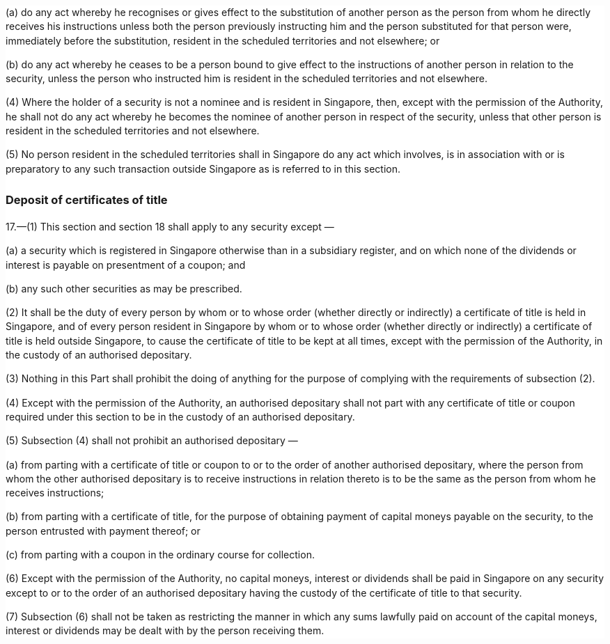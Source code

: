(a) do any act whereby he recognises or gives effect to the substitution of another person as the person from whom he directly receives his instructions unless both the person previously instructing him and the person substituted for that person were, immediately before the substitution, resident in the scheduled territories and not elsewhere; or

(b) do any act whereby he ceases to be a person bound to give effect to the instructions of another person in relation to the security, unless the person who instructed him is resident in the scheduled territories and not elsewhere.

(4) Where the holder of a security is not a nominee and is resident in Singapore, then, except with the permission of the Authority, he shall not do any act whereby he becomes the nominee of another person in respect of the security, unless that other person is resident in the scheduled territories and not elsewhere.

(5) No person resident in the scheduled territories shall in Singapore do any act which involves, is in association with or is preparatory to any such transaction outside Singapore as is referred to in this section.

### Deposit of certificates of title

17\.—(1) This section and section 18 shall apply to any security except —

(a) a security which is registered in Singapore otherwise than in a subsidiary register, and on which none of the dividends or interest is payable on presentment of a coupon; and

(b) any such other securities as may be prescribed.

(2) It shall be the duty of every person by whom or to whose order (whether directly or indirectly) a certificate of title is held in Singapore, and of every person resident in Singapore by whom or to whose order (whether directly or indirectly) a certificate of title is held outside Singapore, to cause the certificate of title to be kept at all times, except with the permission of the Authority, in the custody of an authorised depositary.

(3) Nothing in this Part shall prohibit the doing of anything for the purpose of complying with the requirements of subsection (2).

(4) Except with the permission of the Authority, an authorised depositary shall not part with any certificate of title or coupon required under this section to be in the custody of an authorised depositary.

(5) Subsection (4) shall not prohibit an authorised depositary —

(a) from parting with a certificate of title or coupon to or to the order of another authorised depositary, where the person from whom the other authorised depositary is to receive instructions in relation thereto is to be the same as the person from whom he receives instructions;

(b) from parting with a certificate of title, for the purpose of obtaining payment of capital moneys payable on the security, to the person entrusted with payment thereof; or

(c) from parting with a coupon in the ordinary course for collection.

(6) Except with the permission of the Authority, no capital moneys, interest or dividends shall be paid in Singapore on any security except to or to the order of an authorised depositary having the custody of the certificate of title to that security.

(7) Subsection (6) shall not be taken as restricting the manner in which any sums lawfully paid on account of the capital moneys, interest or dividends may be dealt with by the person receiving them.
